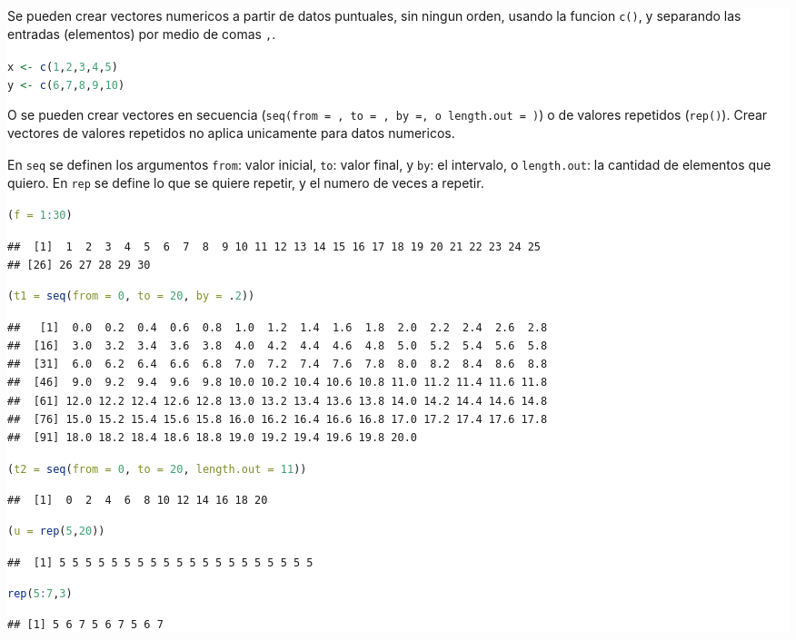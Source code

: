 Se pueden crear vectores numericos a partir de datos puntuales, sin ningun orden, usando la funcion `c()`, y separando las entradas (elementos) por medio de comas `,`.


```r
x <- c(1,2,3,4,5)
y <- c(6,7,8,9,10)
```

O se pueden crear vectores en secuencia (`seq(from = , to = , by =, o length.out = )`) o de valores repetidos (`rep()`). Crear vectores de valores repetidos no aplica unicamente para datos numericos.

En `seq` se definen los argumentos `from`: valor inicial, `to`: valor final, y `by`: el intervalo, o `length.out`: la cantidad de elementos que quiero. En `rep` se define lo que se quiere repetir, y el numero de veces a repetir.


```r
(f = 1:30)
```

```
##  [1]  1  2  3  4  5  6  7  8  9 10 11 12 13 14 15 16 17 18 19 20 21 22 23 24 25
## [26] 26 27 28 29 30
```

```r
(t1 = seq(from = 0, to = 20, by = .2))
```

```
##   [1]  0.0  0.2  0.4  0.6  0.8  1.0  1.2  1.4  1.6  1.8  2.0  2.2  2.4  2.6  2.8
##  [16]  3.0  3.2  3.4  3.6  3.8  4.0  4.2  4.4  4.6  4.8  5.0  5.2  5.4  5.6  5.8
##  [31]  6.0  6.2  6.4  6.6  6.8  7.0  7.2  7.4  7.6  7.8  8.0  8.2  8.4  8.6  8.8
##  [46]  9.0  9.2  9.4  9.6  9.8 10.0 10.2 10.4 10.6 10.8 11.0 11.2 11.4 11.6 11.8
##  [61] 12.0 12.2 12.4 12.6 12.8 13.0 13.2 13.4 13.6 13.8 14.0 14.2 14.4 14.6 14.8
##  [76] 15.0 15.2 15.4 15.6 15.8 16.0 16.2 16.4 16.6 16.8 17.0 17.2 17.4 17.6 17.8
##  [91] 18.0 18.2 18.4 18.6 18.8 19.0 19.2 19.4 19.6 19.8 20.0
```

```r
(t2 = seq(from = 0, to = 20, length.out = 11))
```

```
##  [1]  0  2  4  6  8 10 12 14 16 18 20
```

```r
(u = rep(5,20))
```

```
##  [1] 5 5 5 5 5 5 5 5 5 5 5 5 5 5 5 5 5 5 5 5
```

```r
rep(5:7,3)
```

```
## [1] 5 6 7 5 6 7 5 6 7
```
